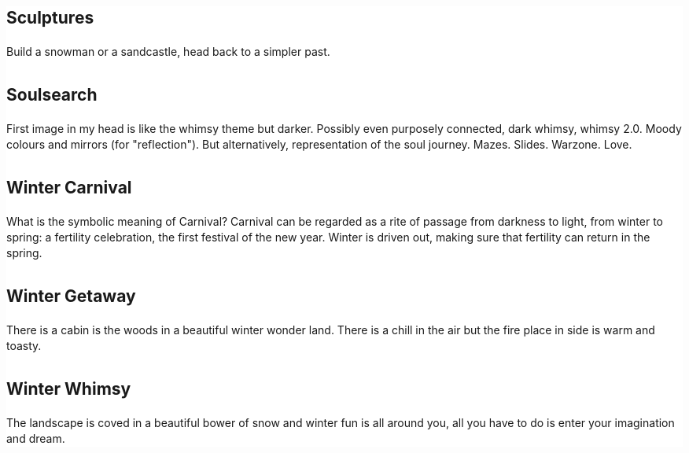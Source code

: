 


## Sculptures

Build a snowman or a sandcastle, head back to a simpler past.

## Soulsearch

First image in my head is like the whimsy theme but darker. Possibly even purposely connected, dark whimsy, whimsy 2.0. Moody colours and mirrors (for "reflection"). But alternatively, representation of the soul journey. Mazes. Slides. Warzone. Love.




## Winter Carnival

What is the symbolic meaning of Carnival? Carnival can be regarded as a rite of passage from darkness to light, from winter to spring: a fertility celebration, the first festival of the new year. Winter is driven out, making sure that fertility can return in the spring.

## Winter Getaway

There is a cabin is the woods in a beautiful winter wonder land. There is a chill in the air but the fire place in side is warm and toasty.

## Winter Whimsy

The landscape is coved in a beautiful bower of snow and winter fun is all around you, all you have to do is enter your imagination and dream.
